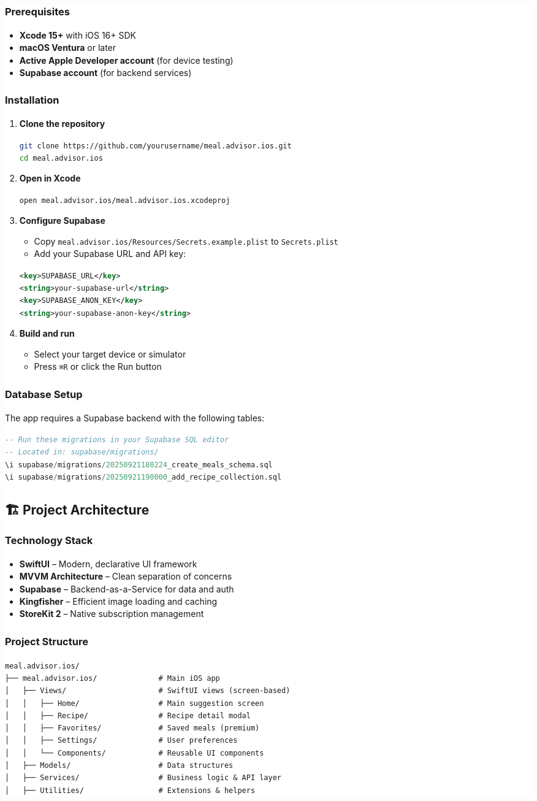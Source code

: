 ### **Prerequisites**
- **Xcode 15+** with iOS 16+ SDK
- **macOS Ventura** or later
- **Active Apple Developer account** (for device testing)
- **Supabase account** (for backend services)

### **Installation**

1. **Clone the repository**
   ```bash
   git clone https://github.com/yourusername/meal.advisor.ios.git
   cd meal.advisor.ios
   ```

2. **Open in Xcode**
   ```bash
   open meal.advisor.ios/meal.advisor.ios.xcodeproj
   ```

3. **Configure Supabase**
   - Copy `meal.advisor.ios/Resources/Secrets.example.plist` to `Secrets.plist`
   - Add your Supabase URL and API key:
   ```xml
   <key>SUPABASE_URL</key>
   <string>your-supabase-url</string>
   <key>SUPABASE_ANON_KEY</key>
   <string>your-supabase-anon-key</string>
   ```

4. **Build and run**
   - Select your target device or simulator
   - Press `⌘R` or click the Run button

### **Database Setup**

The app requires a Supabase backend with the following tables:

```sql
-- Run these migrations in your Supabase SQL editor
-- Located in: supabase/migrations/
\i supabase/migrations/20250921180224_create_meals_schema.sql
\i supabase/migrations/20250921190000_add_recipe_collection.sql
```

## 🏗️ **Project Architecture**

### **Technology Stack**
- **SwiftUI** – Modern, declarative UI framework
- **MVVM Architecture** – Clean separation of concerns
- **Supabase** – Backend-as-a-Service for data and auth
- **Kingfisher** – Efficient image loading and caching
- **StoreKit 2** – Native subscription management

### **Project Structure**
```
meal.advisor.ios/
├── meal.advisor.ios/              # Main iOS app
│   ├── Views/                     # SwiftUI views (screen-based)
│   │   ├── Home/                  # Main suggestion screen
│   │   ├── Recipe/                # Recipe detail modal
│   │   ├── Favorites/             # Saved meals (premium)
│   │   ├── Settings/              # User preferences
│   │   └── Components/            # Reusable UI components
│   ├── Models/                    # Data structures
│   ├── Services/                  # Business logic & API layer
│   ├── Utilities/                 # Extensions & helpers
```